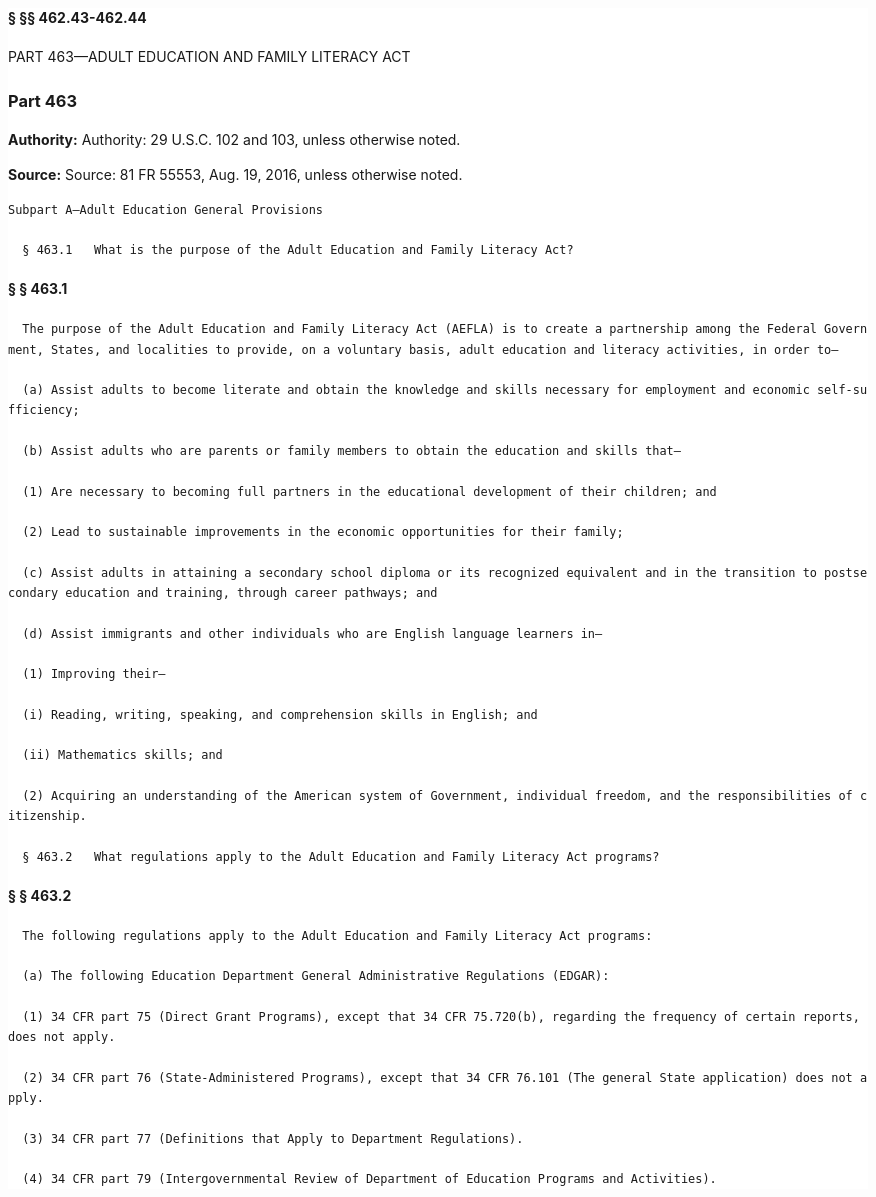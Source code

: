 #### § §§ 462.43-462.44

  PART 463—ADULT EDUCATION AND FAMILY LITERACY ACT

### Part 463

**Authority:** Authority: 29 U.S.C. 102 and 103, unless otherwise noted.

**Source:** Source: 81 FR 55553, Aug. 19, 2016, unless otherwise noted.

    Subpart A—Adult Education General Provisions

      § 463.1   What is the purpose of the Adult Education and Family Literacy Act?

#### § § 463.1

      The purpose of the Adult Education and Family Literacy Act (AEFLA) is to create a partnership among the Federal Government, States, and localities to provide, on a voluntary basis, adult education and literacy activities, in order to—

      (a) Assist adults to become literate and obtain the knowledge and skills necessary for employment and economic self-sufficiency;

      (b) Assist adults who are parents or family members to obtain the education and skills that—

      (1) Are necessary to becoming full partners in the educational development of their children; and

      (2) Lead to sustainable improvements in the economic opportunities for their family;

      (c) Assist adults in attaining a secondary school diploma or its recognized equivalent and in the transition to postsecondary education and training, through career pathways; and

      (d) Assist immigrants and other individuals who are English language learners in—

      (1) Improving their—

      (i) Reading, writing, speaking, and comprehension skills in English; and

      (ii) Mathematics skills; and

      (2) Acquiring an understanding of the American system of Government, individual freedom, and the responsibilities of citizenship.

      § 463.2   What regulations apply to the Adult Education and Family Literacy Act programs?

#### § § 463.2

      The following regulations apply to the Adult Education and Family Literacy Act programs:

      (a) The following Education Department General Administrative Regulations (EDGAR):

      (1) 34 CFR part 75 (Direct Grant Programs), except that 34 CFR 75.720(b), regarding the frequency of certain reports, does not apply.

      (2) 34 CFR part 76 (State-Administered Programs), except that 34 CFR 76.101 (The general State application) does not apply.

      (3) 34 CFR part 77 (Definitions that Apply to Department Regulations).

      (4) 34 CFR part 79 (Intergovernmental Review of Department of Education Programs and Activities).
